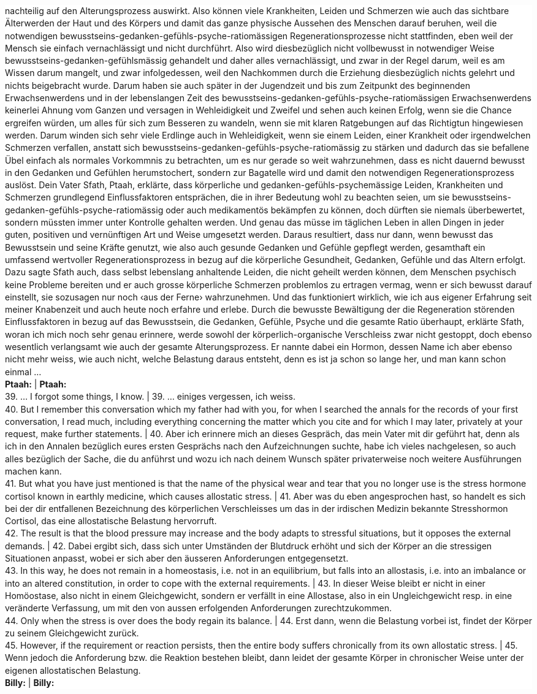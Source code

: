 nachteilig auf den Alterungsprozess auswirkt. Also können viele Krankheiten, Leiden und Schmerzen wie auch das sichtbare Älterwerden der Haut und des Körpers und damit das ganze physische Aussehen des Menschen darauf beruhen, weil die notwendigen bewusstseins-gedanken-gefühls-psyche-ratiomässigen Regenerationsprozesse nicht stattfinden, eben weil der Mensch sie einfach vernachlässigt und nicht durchführt. Also wird diesbezüglich nicht vollbewusst in notwendiger Weise bewusstseins-gedanken-gefühlsmässig gehandelt und daher alles vernachlässigt, und zwar in der Regel darum, weil es am Wissen darum mangelt, und zwar infolgedessen, weil den Nachkommen durch die Erziehung diesbezüglich nichts gelehrt und nichts beigebracht wurde. Darum haben sie auch später in der Jugendzeit und bis zum Zeitpunkt des beginnenden Erwachsenwerdens und in der lebenslangen Zeit des bewusstseins-gedanken-gefühls-psyche-ratiomässigen Erwachsenwerdens keinerlei Ahnung vom Ganzen und versagen in Wehleidigkeit und Zweifel und sehen auch keinen Erfolg, wenn sie die Chance ergreifen würden, um alles für sich zum Besseren zu wandeln, wenn sie mit klaren Ratgebungen auf das Richtigtun hingewiesen werden. Darum winden sich sehr viele Erdlinge auch in Wehleidigkeit, wenn sie einem Leiden, einer Krankheit oder irgendwelchen Schmerzen verfallen, anstatt sich bewusstseins-gedanken-gefühls-psyche-ratiomässig zu stärken und dadurch das sie befallene Übel einfach als normales Vorkommnis zu betrachten, um es nur gerade so weit wahrzunehmen, dass es nicht dauernd bewusst in den Gedanken und Gefühlen herumstochert, sondern zur Bagatelle wird und damit den notwendigen Regenerationsprozess auslöst. Dein Vater Sfath, Ptaah, erklärte, dass körperliche und gedanken-gefühls-psychemässige Leiden, Krankheiten und Schmerzen grundlegend Einflussfaktoren entsprächen, die in ihrer Bedeutung wohl zu beachten seien, um sie bewusstseins-gedanken-gefühls-psyche-ratiomässig oder auch medikamentös bekämpfen zu können, doch dürften sie niemals überbewertet, sondern müssten immer unter Kontrolle gehalten werden. Und genau das müsse im täglichen Leben in allen Dingen in jeder guten, positiven und vernünftigen Art und Weise umgesetzt werden. Daraus resultiert, dass nur dann, wenn bewusst das Bewusstsein und seine Kräfte genutzt, wie also auch gesunde Gedanken und Gefühle gepflegt werden, gesamthaft ein umfassend wertvoller Regenerationsprozess in bezug auf die körperliche Gesundheit, Gedanken, Gefühle und das Altern erfolgt. Dazu sagte Sfath auch, dass selbst lebenslang anhaltende Leiden, die nicht geheilt werden können, dem Menschen psychisch keine Probleme bereiten und er auch grosse körperliche Schmerzen problemlos zu ertragen vermag, wenn er sich bewusst darauf einstellt, sie sozusagen nur noch ‹aus der Ferne› wahrzunehmen. Und das funktioniert wirklich, wie ich aus eigener Erfahrung seit meiner Knabenzeit und auch heute noch erfahre und erlebe. Durch die bewusste Bewältigung der die Regeneration störenden Einflussfaktoren in bezug auf das Bewusstsein, die Gedanken, Gefühle, Psyche und die gesamte Ratio überhaupt, erklärte Sfath, woran ich mich noch sehr genau erinnere, werde sowohl der körperlich-organische Verschleiss zwar nicht gestoppt, doch ebenso wesentlich verlangsamt wie auch der gesamte Alterungsprozess. Er nannte dabei ein Hormon, dessen Name ich aber ebenso nicht mehr weiss, wie auch nicht, welche Belastung daraus entsteht, denn es ist ja schon so lange her, und man kann schon einmal …   
**Ptaah:** | **Ptaah:**  
39. … I forgot some things, I know.  | 39. … einiges vergessen, ich weiss.   
40. But I remember this conversation which my father had with you, for when I searched the annals for the records of your first conversation, I read much, including everything concerning the matter which you cite and for which I may later, privately at your request, make further statements.  | 40. Aber ich erinnere mich an dieses Gespräch, das mein Vater mit dir geführt hat, denn als ich in den Annalen bezüglich eures ersten Gesprächs nach den Aufzeichnungen suchte, habe ich vieles nachgelesen, so auch alles bezüglich der Sache, die du anführst und wozu ich nach deinem Wunsch später privaterweise noch weitere Ausführungen machen kann.   
41. But what you have just mentioned is that the name of the physical wear and tear that you no longer use is the stress hormone cortisol known in earthly medicine, which causes allostatic stress.  | 41. Aber was du eben angesprochen hast, so handelt es sich bei der dir entfallenen Bezeichnung des körperlichen Verschleisses um das in der irdischen Medizin bekannte Stresshormon Cortisol, das eine allostatische Belastung hervorruft.   
42. The result is that the blood pressure may increase and the body adapts to stressful situations, but it opposes the external demands.  | 42. Dabei ergibt sich, dass sich unter Umständen der Blutdruck erhöht und sich der Körper an die stressigen Situationen anpasst, wobei er sich aber den äusseren Anforderungen entgegensetzt.   
43. In this way, he does not remain in a homeostasis, i.e. not in an equilibrium, but falls into an allostasis, i.e. into an imbalance or into an altered constitution, in order to cope with the external requirements.  | 43. In dieser Weise bleibt er nicht in einer Homöostase, also nicht in einem Gleichgewicht, sondern er verfällt in eine Allostase, also in ein Ungleichgewicht resp. in eine veränderte Verfassung, um mit den von aussen erfolgenden Anforderungen zurechtzukommen.   
44. Only when the stress is over does the body regain its balance.  | 44. Erst dann, wenn die Belastung vorbei ist, findet der Körper zu seinem Gleichgewicht zurück.   
45. However, if the requirement or reaction persists, then the entire body suffers chronically from its own allostatic stress.  | 45. Wenn jedoch die Anforderung bzw. die Reaktion bestehen bleibt, dann leidet der gesamte Körper in chronischer Weise unter der eigenen allostatischen Belastung.   
**Billy:** | **Billy:**  